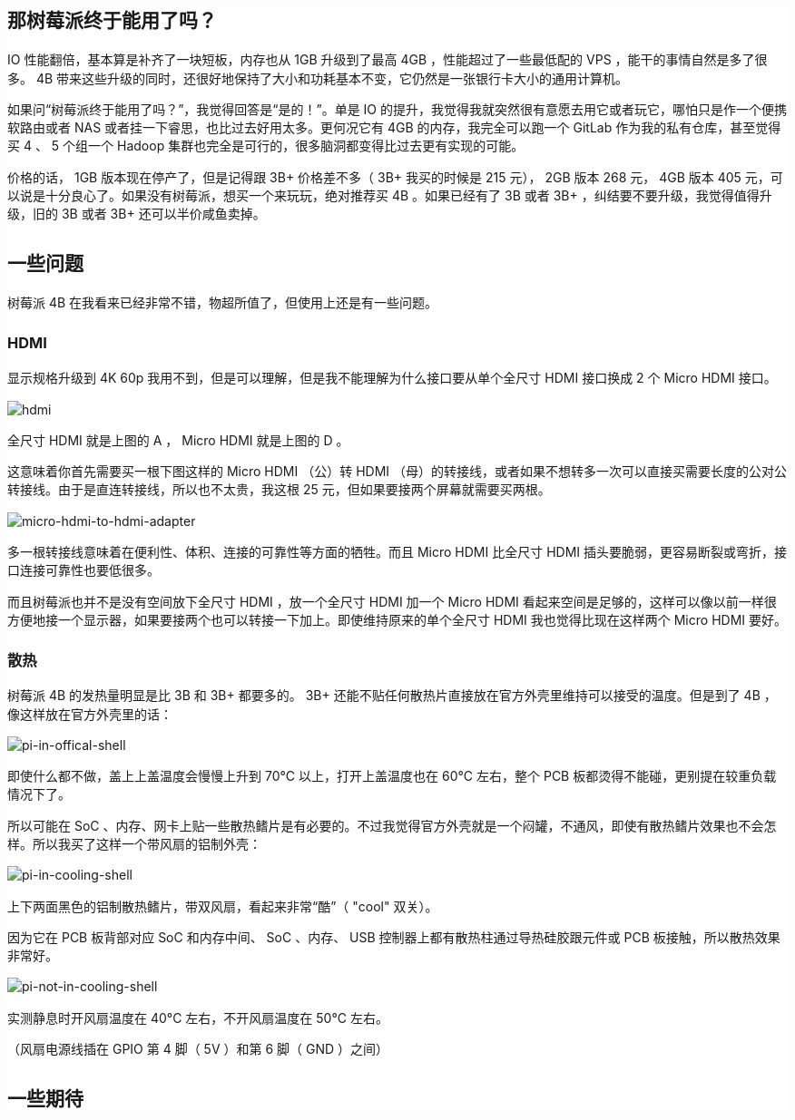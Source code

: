 ## 那树莓派终于能用了吗？

IO 性能翻倍，基本算是补齐了一块短板，内存也从 1GB 升级到了最高 4GB ，性能超过了一些最低配的 VPS ，能干的事情自然是多了很多。 4B 带来这些升级的同时，还很好地保持了大小和功耗基本不变，它仍然是一张银行卡大小的通用计算机。

如果问“树莓派终于能用了吗？”，我觉得回答是“是的！”。单是 IO 的提升，我觉得我就突然很有意愿去用它或者玩它，哪怕只是作一个便携软路由或者 NAS 或者挂一下睿思，也比过去好用太多。更何况它有 4GB 的内存，我完全可以跑一个 GitLab 作为我的私有仓库，甚至觉得买 4 、 5 个组一个 Hadoop 集群也完全是可行的，很多脑洞都变得比过去更有实现的可能。

价格的话， 1GB 版本现在停产了，但是记得跟 3B+ 价格差不多（ 3B+ 我买的时候是 215 元）， 2GB 版本 268 元， 4GB 版本 405 元，可以说是十分良心了。如果没有树莓派，想买一个来玩玩，绝对推荐买 4B 。如果已经有了 3B 或者 3B+ ，纠结要不要升级，我觉得值得升级，旧的 3B 或者 3B+ 还可以半价咸鱼卖掉。

## 一些问题

树莓派 4B 在我看来已经非常不错，物超所值了，但使用上还是有一些问题。

### HDMI

显示规格升级到 4K 60p 我用不到，但是可以理解，但是我不能理解为什么接口要从单个全尺寸 HDMI 接口换成 2 个 Micro HDMI 接口。

![hdmi](https://blog-assets-1253422097.file.myqcloud.com/images/2020-02-29-raspberrypi-4b/hdmi.png)

全尺寸 HDMI 就是上图的 A ， Micro HDMI 就是上图的 D 。

这意味着你首先需要买一根下图这样的 Micro HDMI （公）转 HDMI （母）的转接线，或者如果不想转多一次可以直接买需要长度的公对公转接线。由于是直连转接线，所以也不太贵，我这根 25 元，但如果要接两个屏幕就需要买两根。

![micro-hdmi-to-hdmi-adapter](https://blog-assets-1253422097.file.myqcloud.com/images/2020-02-29-raspberrypi-4b/micro-hdmi-to-hdmi-adapter.jpg)

多一根转接线意味着在便利性、体积、连接的可靠性等方面的牺牲。而且 Micro HDMI 比全尺寸 HDMI 插头要脆弱，更容易断裂或弯折，接口连接可靠性也要低很多。

而且树莓派也并不是没有空间放下全尺寸 HDMI ，放一个全尺寸 HDMI 加一个 Micro HDMI 看起来空间是足够的，这样可以像以前一样很方便地接一个显示器，如果要接两个也可以转接一下加上。即使维持原来的单个全尺寸 HDMI 我也觉得比现在这样两个 Micro HDMI 要好。

### 散热

树莓派 4B 的发热量明显是比 3B 和 3B+ 都要多的。 3B+ 还能不贴任何散热片直接放在官方外壳里维持可以接受的温度。但是到了 4B ，像这样放在官方外壳里的话：

![pi-in-offical-shell](https://blog-assets-1253422097.file.myqcloud.com/images/2020-02-29-raspberrypi-4b/pi-in-offical-shell.jpg)

即使什么都不做，盖上上盖温度会慢慢上升到 70°C 以上，打开上盖温度也在 60°C 左右，整个 PCB 板都烫得不能碰，更别提在较重负载情况下了。

所以可能在 SoC 、内存、网卡上贴一些散热鳍片是有必要的。不过我觉得官方外壳就是一个闷罐，不通风，即使有散热鳍片效果也不会怎样。所以我买了这样一个带风扇的铝制外壳：

![pi-in-cooling-shell](https://blog-assets-1253422097.file.myqcloud.com/images/2020-02-29-raspberrypi-4b/pi-in-cooling-shell.jpg)

上下两面黑色的铝制散热鳍片，带双风扇，看起来非常“酷”（ "cool" 双关）。

因为它在 PCB 板背部对应 SoC 和内存中间、 SoC 、内存、 USB 控制器上都有散热柱通过导热硅胶跟元件或 PCB 板接触，所以散热效果非常好。

![pi-not-in-cooling-shell](https://blog-assets-1253422097.file.myqcloud.com/images/2020-02-29-raspberrypi-4b/pi-not-in-cooling-shell.jpg)

实测静息时开风扇温度在 40°C 左右，不开风扇温度在 50°C 左右。

（风扇电源线插在 GPIO 第 4 脚（ 5V ）和第 6 脚（ GND ）之间）

## 一些期待
